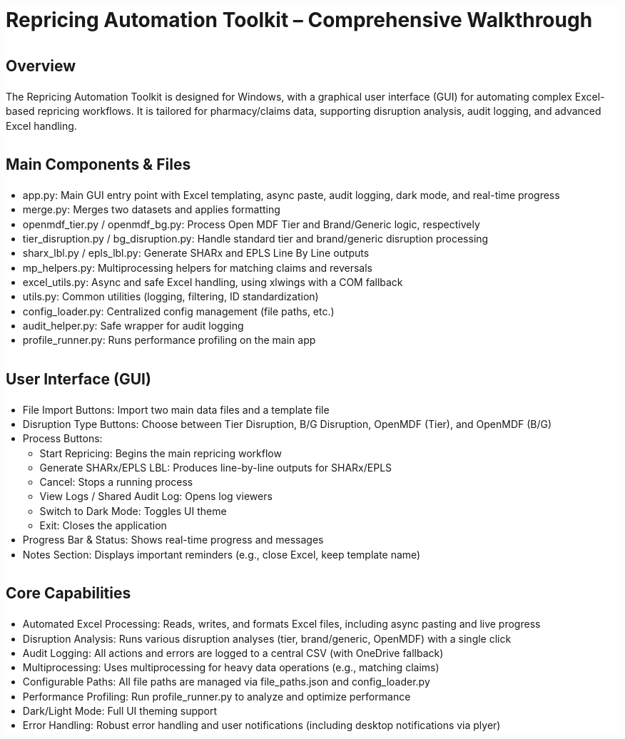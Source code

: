 # Repricing Automation Toolkit – Comprehensive Walkthrough

## Overview
The Repricing Automation Toolkit is designed for Windows, with a graphical user interface (GUI) for automating complex Excel-based repricing workflows. It is tailored for pharmacy/claims data, supporting disruption analysis, audit logging, and advanced Excel handling.

## Main Components & Files
- app.py: Main GUI entry point with Excel templating, async paste, audit logging, dark mode, and real-time progress
- merge.py: Merges two datasets and applies formatting
- openmdf_tier.py / openmdf_bg.py: Process Open MDF Tier and Brand/Generic logic, respectively
- tier_disruption.py / bg_disruption.py: Handle standard tier and brand/generic disruption processing
- sharx_lbl.py / epls_lbl.py: Generate SHARx and EPLS Line By Line outputs
- mp_helpers.py: Multiprocessing helpers for matching claims and reversals
- excel_utils.py: Async and safe Excel handling, using xlwings with a COM fallback
- utils.py: Common utilities (logging, filtering, ID standardization)
- config_loader.py: Centralized config management (file paths, etc.)
- audit_helper.py: Safe wrapper for audit logging
- profile_runner.py: Runs performance profiling on the main app

## User Interface (GUI)
- File Import Buttons: Import two main data files and a template file
- Disruption Type Buttons: Choose between Tier Disruption, B/G Disruption, OpenMDF (Tier), and OpenMDF (B/G)
- Process Buttons:
  - Start Repricing: Begins the main repricing workflow
  - Generate SHARx/EPLS LBL: Produces line-by-line outputs for SHARx/EPLS
  - Cancel: Stops a running process
  - View Logs / Shared Audit Log: Opens log viewers
  - Switch to Dark Mode: Toggles UI theme
  - Exit: Closes the application
- Progress Bar & Status: Shows real-time progress and messages
- Notes Section: Displays important reminders (e.g., close Excel, keep template name)

## Core Capabilities
- Automated Excel Processing: Reads, writes, and formats Excel files, including async pasting and live progress
- Disruption Analysis: Runs various disruption analyses (tier, brand/generic, OpenMDF) with a single click
- Audit Logging: All actions and errors are logged to a central CSV (with OneDrive fallback)
- Multiprocessing: Uses multiprocessing for heavy data operations (e.g., matching claims)
- Configurable Paths: All file paths are managed via file_paths.json and config_loader.py
- Performance Profiling: Run profile_runner.py to analyze and optimize performance
- Dark/Light Mode: Full UI theming support
- Error Handling: Robust error handling and user notifications (including desktop notifications via plyer)
